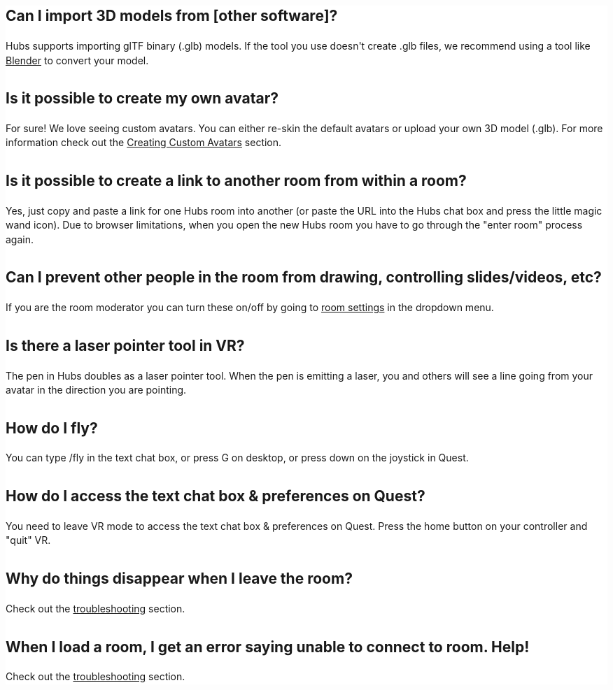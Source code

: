 ## Can I import 3D models from [other software]?

Hubs supports importing glTF binary (.glb) models. If the tool you use doesn't create .glb files, we recommend using a tool like [Blender](https://www.blender.org/) to convert your model.

## Is it possible to create my own avatar?

For sure! We love seeing custom avatars. You can either re-skin the default avatars or upload your own 3D model (.glb). For more information check out the [Creating Custom Avatars](./intro-avatars.html) section.

## Is it possible to create a link to another room from within a room?

Yes, just copy and paste a link for one Hubs room into another (or paste the URL into the Hubs chat box and press the little magic wand icon). Due to browser limitations, when you open the new Hubs room you have to go through the "enter room" process again.

## Can I prevent other people in the room from drawing, controlling slides/videos, etc?

If you are the room moderator you can turn these on/off by going to [room settings](hubs-room-settings.html) in the dropdown menu.

## Is there a laser pointer tool in VR?

The pen in Hubs doubles as a laser pointer tool. When the pen is emitting a laser, you and others will see a line going from your avatar in the direction you are pointing.

## How do I fly?

You can type /fly in the text chat box, or press G on desktop, or press down on the joystick in Quest.

## How do I access the text chat box & preferences on Quest?

You need to leave VR mode to access the text chat box & preferences on Quest. Press the home button on your controller and "quit" VR.

## Why do things disappear when I leave the room?

Check out the [troubleshooting](hubs-troubleshooting.html#objects-disappear-after-leaving-room) section.

## When I load a room, I get an error saying unable to connect to room. Help!

Check out the [troubleshooting](hubs-troubleshooting.html#unable-to-connect-error) section.
